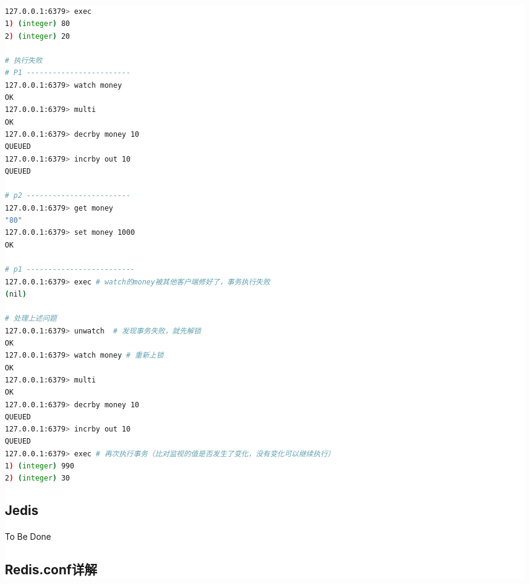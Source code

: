 ```zsh
127.0.0.1:6379> exec
1) (integer) 80
2) (integer) 20

# 执行失败
# P1 ------------------------
127.0.0.1:6379> watch money
OK
127.0.0.1:6379> multi
OK
127.0.0.1:6379> decrby money 10
QUEUED
127.0.0.1:6379> incrby out 10
QUEUED

# p2 ------------------------
127.0.0.1:6379> get money
"80"
127.0.0.1:6379> set money 1000
OK

# p1 -------------------------
127.0.0.1:6379> exec # watch的money被其他客户端修好了，事务执行失败
(nil)

# 处理上述问题
127.0.0.1:6379> unwatch  # 发现事务失败，就先解锁
OK
127.0.0.1:6379> watch money # 重新上锁
OK
127.0.0.1:6379> multi 
OK
127.0.0.1:6379> decrby money 10
QUEUED
127.0.0.1:6379> incrby out 10
QUEUED
127.0.0.1:6379> exec # 再次执行事务（比对监视的值是否发生了变化，没有变化可以继续执行）
1) (integer) 990
2) (integer) 30
```



## Jedis

To Be Done





## Redis.conf详解
